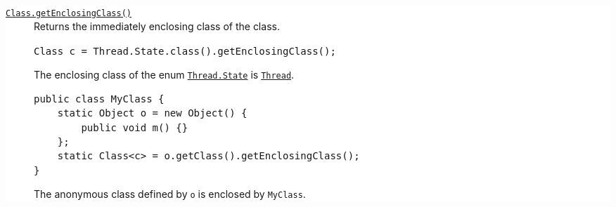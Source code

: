 <dl>
<dt>
<a class="APILink" target="_blank" href="https://docs.oracle.com/javase/8/docs/api/java/lang/Class.html#getEnclosingClass--"><code>Class.getEnclosingClass()</code></a></dt>
<dd>Returns the immediately enclosing class of the class.
<div class="codeblock"><pre>
Class c = Thread.State.class().getEnclosingClass();
</pre></div>
The enclosing class of the enum 
<a class="APILink" target="_blank" href="https://docs.oracle.com/javase/8/docs/api/java/lang/Thread.State.html"><code>Thread.State</code></a> is 
<a class="APILink" target="_blank" href="https://docs.oracle.com/javase/8/docs/api/java/lang/Thread.html"><code>Thread</code></a>.
<div class="codeblock"><pre>
public class MyClass {
    static Object o = new Object() { 
        public void m() {} 
    };
    static Class&lt;c&gt; = o.getClass().getEnclosingClass();
}
</pre></div>
The anonymous class defined by <code>o</code> is enclosed by <code>MyClass</code>.</dd>
</dl>
